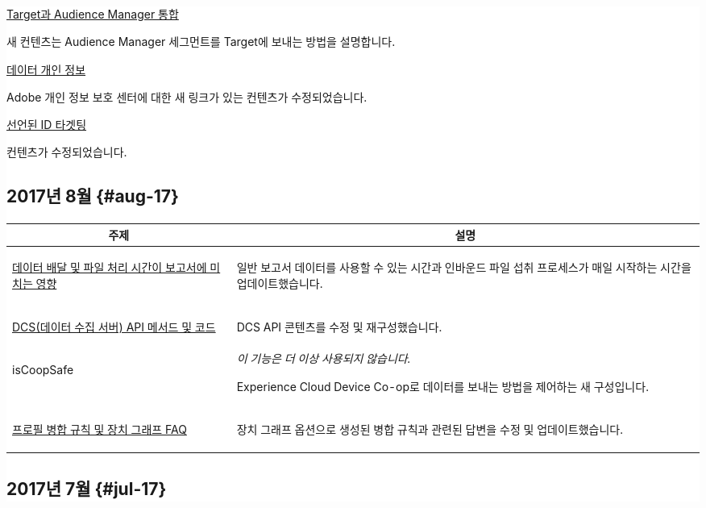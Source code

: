    <td colname="col1"> <p><a href="../integration/integration-other-solutions/aam-target-integration.md"> Target과 Audience Manager 통합</a> </p> </td> 
   <td colname="col2"> <p>새 컨텐츠는 Audience Manager 세그먼트를 Target에 보내는 방법을 설명합니다. </p> </td> 
  </tr> 
  <tr> 
   <td colname="col1"> <p><a href="../overview/data-security-and-privacy/data-privacy.md">데이터 개인 정보</a> </p> </td> 
   <td colname="col2"> <p>Adobe 개인 정보 보호 센터에 대한 새 링크가 있는 컨텐츠가 수정되었습니다. </p> </td> 
  </tr> 
  <tr> 
   <td colname="col1"> <p><a href="../features/declared-ids.md#declared-id-targeting"> 선언된 ID 타겟팅</a> </p> </td> 
   <td colname="col2"> <p>컨텐츠가 수정되었습니다. </p> </td> 
  </tr> 
 </tbody> 
</table>

## 2017년 8월 {#aug-17}

<table id="table_A56DCFF49B78467B9600A8CE8F608094"> 
 <thead> 
  <tr> 
   <th colname="col1" class="entry"> 주제 </th> 
   <th colname="col2" class="entry"> 설명 </th> 
  </tr>
 </thead>
 <tbody> 
  <tr> 
   <td colname="col1"> <p><a href="../reference/reporting-file-transfer-timeframe.md"> 데이터 배달 및 파일 처리 시간이 보고서에 미치는 영향</a> </p> </td> 
   <td colname="col2"> <p>일반 보고서 데이터를 사용할 수 있는 시간과 인바운드 파일 섭취 프로세스가 매일 시작하는 시간을 업데이트했습니다. </p> </td> 
  </tr> 
  <tr> 
   <td colname="col1"> <p><a href="../api/dcs-intro/dcs-event-calls/dcs-event-calls.md"> DCS(데이터 수집 서버) API 메서드 및 코드</a> </p> </td> 
   <td colname="col2"> <p>DCS API 콘텐츠를 수정 및 재구성했습니다. </p> </td> 
  </tr> 
  <tr> 
   <td colname="col1"> <p>isCoopSafe </p> </td> 
   <td colname="col2"><i>이 기능은 더 이상 사용되지 않습니다.</i> <p><span class="keyword"> Experience Cloud Device Co-op</span>로 데이터를 보내는 방법을 제어하는 새 구성입니다. </p> </td> 
  </tr> 
  <tr> 
   <td colname="col1"> <p><a href="../faq/faq-profile-merge.md"> 프로필 병합 규칙 및 장치 그래프 FAQ</a> </p> </td> 
   <td colname="col2"> <p>장치 그래프 옵션으로 생성된 병합 규칙과 관련된 답변을 수정 및 업데이트했습니다. </p> </td> 
  </tr> 
 </tbody> 
</table>

## 2017년 7월 {#jul-17}

